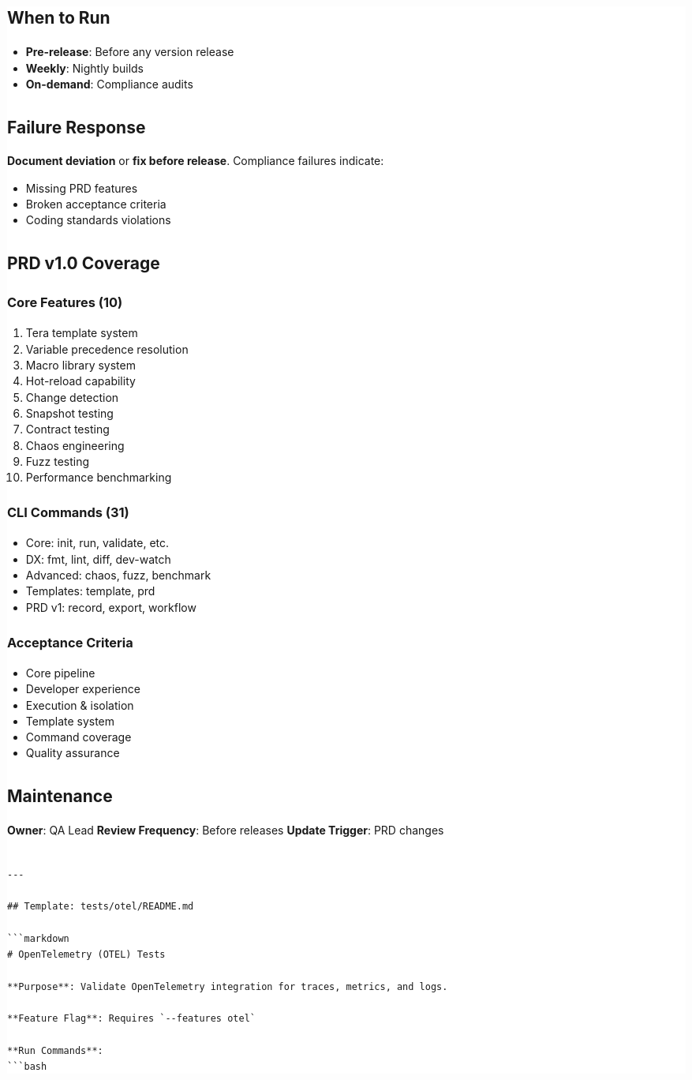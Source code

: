 ## When to Run

- **Pre-release**: Before any version release
- **Weekly**: Nightly builds
- **On-demand**: Compliance audits

## Failure Response

**Document deviation** or **fix before release**. Compliance failures indicate:
- Missing PRD features
- Broken acceptance criteria
- Coding standards violations

## PRD v1.0 Coverage

### Core Features (10)
1. Tera template system
2. Variable precedence resolution
3. Macro library system
4. Hot-reload capability
5. Change detection
6. Snapshot testing
7. Contract testing
8. Chaos engineering
9. Fuzz testing
10. Performance benchmarking

### CLI Commands (31)
- Core: init, run, validate, etc.
- DX: fmt, lint, diff, dev-watch
- Advanced: chaos, fuzz, benchmark
- Templates: template, prd
- PRD v1: record, export, workflow

### Acceptance Criteria
- Core pipeline
- Developer experience
- Execution & isolation
- Template system
- Command coverage
- Quality assurance

## Maintenance

**Owner**: QA Lead
**Review Frequency**: Before releases
**Update Trigger**: PRD changes
```

---

## Template: tests/otel/README.md

```markdown
# OpenTelemetry (OTEL) Tests

**Purpose**: Validate OpenTelemetry integration for traces, metrics, and logs.

**Feature Flag**: Requires `--features otel`

**Run Commands**:
```bash
```